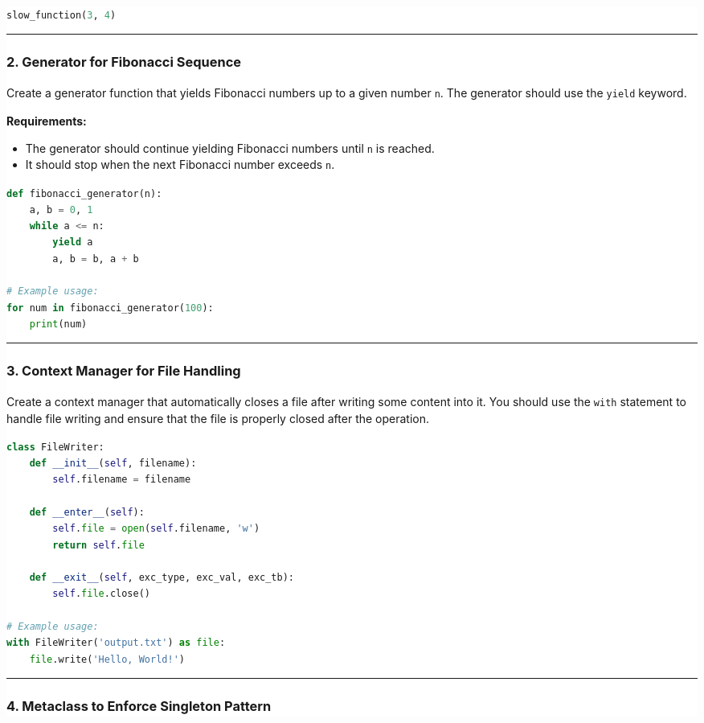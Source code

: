 ```python
slow_function(3, 4)
```

---

### 2. **Generator for Fibonacci Sequence**

Create a generator function that yields Fibonacci numbers up to a given number `n`. The generator should use the `yield` keyword.

**Requirements:**

- The generator should continue yielding Fibonacci numbers until `n` is reached.
- It should stop when the next Fibonacci number exceeds `n`.

```python
def fibonacci_generator(n):
    a, b = 0, 1
    while a <= n:
        yield a
        a, b = b, a + b

# Example usage:
for num in fibonacci_generator(100):
    print(num)
```

---

### 3. **Context Manager for File Handling**

Create a context manager that automatically closes a file after writing some content into it. You should use the `with` statement to handle file writing and ensure that the file is properly closed after the operation.

```python
class FileWriter:
    def __init__(self, filename):
        self.filename = filename
    
    def __enter__(self):
        self.file = open(self.filename, 'w')
        return self.file
    
    def __exit__(self, exc_type, exc_val, exc_tb):
        self.file.close()

# Example usage:
with FileWriter('output.txt') as file:
    file.write('Hello, World!')
```

---

### 4. **Metaclass to Enforce Singleton Pattern**
